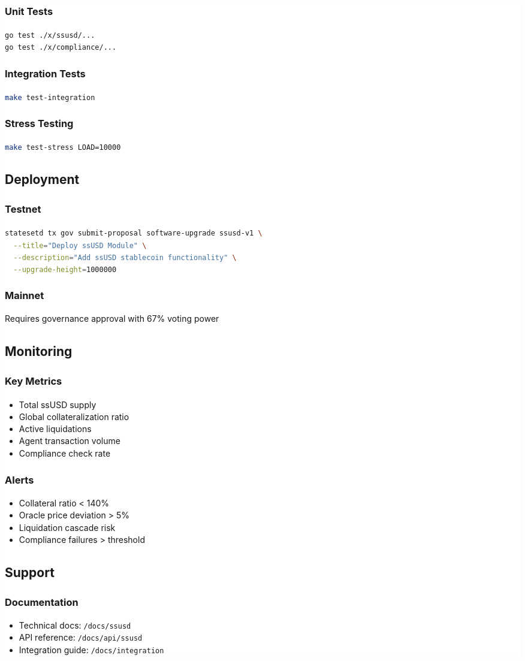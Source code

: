 ### Unit Tests
```bash
go test ./x/ssusd/...
go test ./x/compliance/...
```

### Integration Tests
```bash
make test-integration
```

### Stress Testing
```bash
make test-stress LOAD=10000
```

## Deployment

### Testnet
```bash
statesetd tx gov submit-proposal software-upgrade ssusd-v1 \
  --title="Deploy ssUSD Module" \
  --description="Add ssUSD stablecoin functionality" \
  --upgrade-height=1000000
```

### Mainnet
Requires governance approval with 67% voting power

## Monitoring

### Key Metrics
- Total ssUSD supply
- Global collateralization ratio
- Active liquidations
- Agent transaction volume
- Compliance check rate

### Alerts
- Collateral ratio < 140%
- Oracle price deviation > 5%
- Liquidation cascade risk
- Compliance failures > threshold

## Support

### Documentation
- Technical docs: `/docs/ssusd`
- API reference: `/docs/api/ssusd`
- Integration guide: `/docs/integration`
